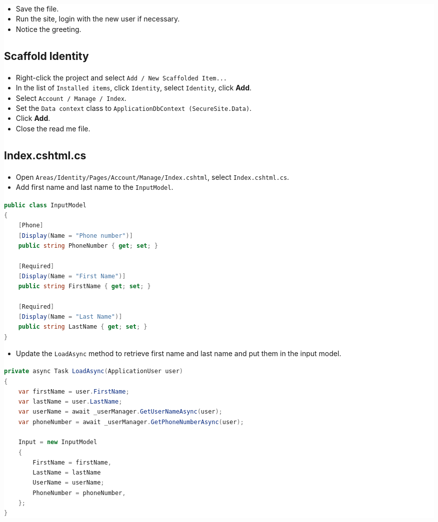 - Save the file.
- Run the site, login with the new user if necessary.
- Notice the greeting.

## Scaffold Identity

- Right-click the project and select `Add / New Scaffolded Item...`
- In the list of `Installed items`, click `Identity`, select `Identity`, click
  **Add**.
- Select `Account / Manage / Index`.
- Set the `Data context` class to `ApplicationDbContext (SecureSite.Data)`.
- Click **Add**.
- Close the read me file.

## Index.cshtml.cs

- Open `Areas/Identity/Pages/Account/Manage/Index.cshtml`, select
  `Index.cshtml.cs`.
- Add first name and last name to the `InputModel`.

```cs
public class InputModel
{
    [Phone]
    [Display(Name = "Phone number")]
    public string PhoneNumber { get; set; }

    [Required]
    [Display(Name = "First Name")]
    public string FirstName { get; set; }

    [Required]
    [Display(Name = "Last Name")]
    public string LastName { get; set; }
}
```

- Update the `LoadAsync` method to retrieve first name and last name and put
  them in the input model.

```cs
private async Task LoadAsync(ApplicationUser user)
{
    var firstName = user.FirstName;
    var lastName = user.LastName;
    var userName = await _userManager.GetUserNameAsync(user);
    var phoneNumber = await _userManager.GetPhoneNumberAsync(user);

    Input = new InputModel
    {
        FirstName = firstName,
        LastName = lastName
        UserName = userName;
        PhoneNumber = phoneNumber,
    };
}
```
